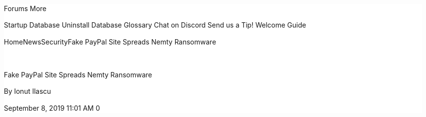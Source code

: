






Forums
More

Startup Database
Uninstall Database
Glossary
Chat on Discord
Send us a Tip!
Welcome Guide




























HomeNewsSecurityFake PayPal Site Spreads Nemty Ransomware







 















Fake PayPal Site Spreads Nemty Ransomware


By Ionut Ilascu




September 8, 2019
11:01 AM
0

